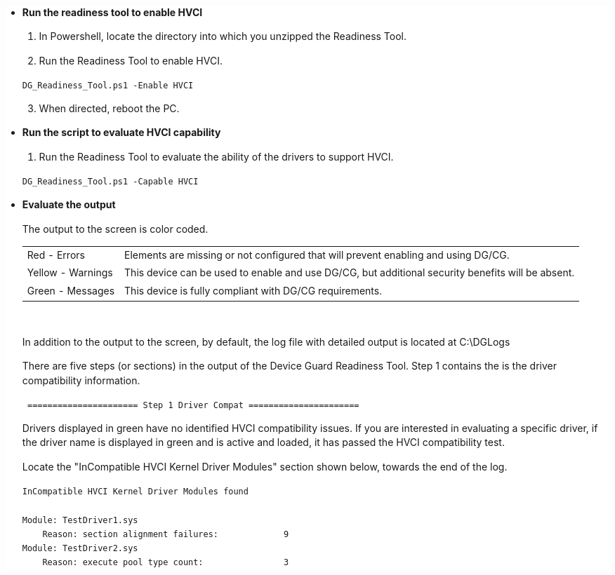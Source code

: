 -   **Run the readiness tool to enable HVCI**

    1. In Powershell, locate the directory into which you unzipped the Readiness Tool.

    2. Run the Readiness Tool to enable HVCI.

    ```
    DG_Readiness_Tool.ps1 -Enable HVCI
    ```

    3. When directed, reboot the PC.

-   **Run the script to evaluate HVCI capability**

    1. Run the Readiness Tool to evaluate the ability of the drivers to support HVCI.

    ```
    DG_Readiness_Tool.ps1 -Capable HVCI
    ```

-   **Evaluate the output**

    The output to the screen is color coded.

    |                   |                                                                                                   |
    |-------------------|---------------------------------------------------------------------------------------------------|
    | Red - Errors      | Elements are missing or not configured that will prevent enabling and using DG/CG.                |
    | Yellow - Warnings | This device can be used to enable and use DG/CG, but additional security benefits will be absent. |
    | Green - Messages  | This device is fully compliant with DG/CG requirements.                                           |

     

    In addition to the output to the screen, by default, the log file with detailed output is located at C:\\DGLogs

    There are five steps (or sections) in the output of the Device Guard Readiness Tool. Step 1 contains the is the driver compatibility information.

    ```
     ====================== Step 1 Driver Compat ====================== 
    ```

    Drivers displayed in green have no identified HVCI compatibility issues. If you are interested in evaluating a specific driver, if the driver name is displayed in green and is active and loaded, it has passed the HVCI compatibility test.

    Locate the "InCompatible HVCI Kernel Driver Modules" section shown below, towards the end of the log.

    ```
    InCompatible HVCI Kernel Driver Modules found

    Module: TestDriver1.sys
        Reason: section alignment failures:             9
    Module: TestDriver2.sys
        Reason: execute pool type count:                3
    ```
